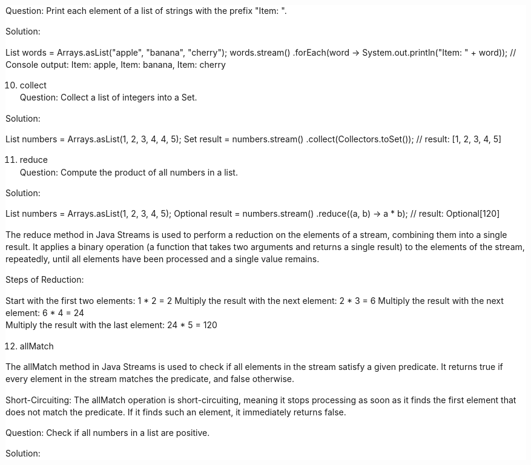 Question: Print each element of a list of strings with the prefix "Item: ".

Solution:

List<String> words = Arrays.asList("apple", "banana", "cherry");
words.stream()
     .forEach(word -> System.out.println("Item: " + word));
// Console output: Item: apple, Item: banana, Item: cherry

10. collect  
Question: Collect a list of integers into a Set.

Solution:

List<Integer> numbers = Arrays.asList(1, 2, 3, 4, 4, 5);
Set<Integer> result = numbers.stream()
                             .collect(Collectors.toSet());
// result: [1, 2, 3, 4, 5]

11. reduce  
Question: Compute the product of all numbers in a list.

Solution:

List<Integer> numbers = Arrays.asList(1, 2, 3, 4, 5);
Optional<Integer> result = numbers.stream()
                                   .reduce((a, b) -> a * b);
// result: Optional[120]



The reduce method in Java Streams is used to perform a reduction on the elements of a stream, combining them into a single result. It applies a binary operation (a function that takes two arguments and returns a single result) to the elements of the stream, repeatedly, until all elements have been processed and a single value remains.

Steps of Reduction:

Start with the first two elements: 1 * 2 = 2 
Multiply the result with the next element: 2 * 3 = 6 
Multiply the result with the next element: 6 * 4 = 24  
Multiply the result with the last element: 24 * 5 = 120  




12. allMatch  


The allMatch method in Java Streams is used to check if all elements in the stream satisfy a given predicate. It returns true if every element in the stream matches the predicate, and false otherwise.

Short-Circuiting: The allMatch operation is short-circuiting, meaning it stops processing as soon as it finds the first element that does not match the predicate. If it finds such an element, it immediately returns false.



Question: Check if all numbers in a list are positive.

Solution:
